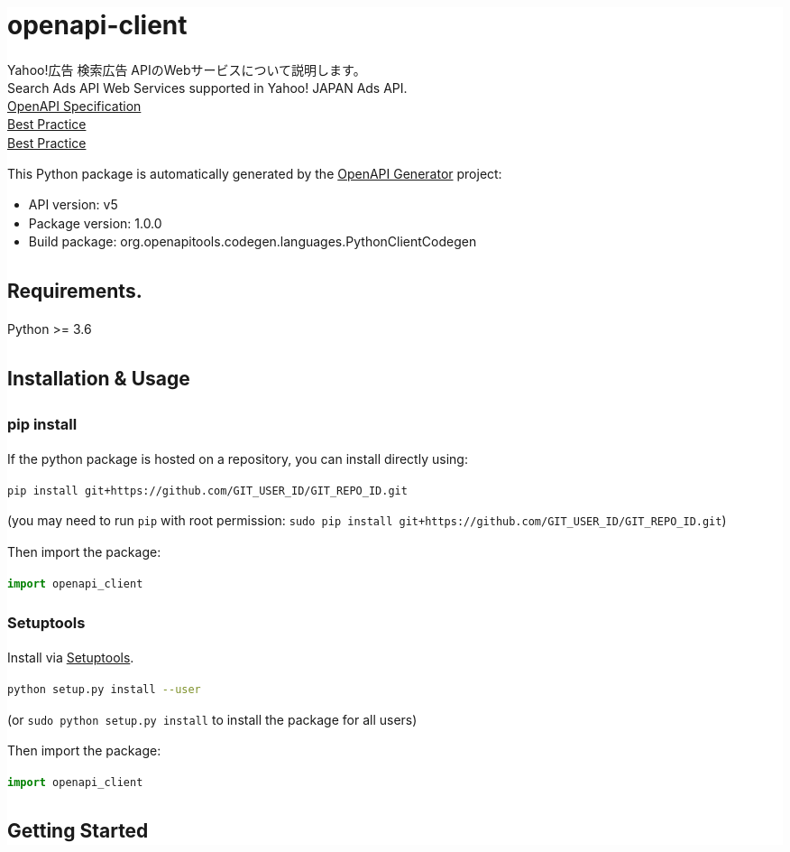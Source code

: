 # openapi-client
<div lang=\"ja\">Yahoo!広告 検索広告 APIのWebサービスについて説明します。</div>
<div lang=\"en\">Search Ads API Web Services supported in Yahoo! JAPAN Ads API.</div>
<div><a target=\"_blank\" href=\"https://github.com/yahoojp-marketing/ads-search-api-documents/blob/master/design/v5/Route.yaml\">OpenAPI Specification</a></div>
<div lang=\"ja\"><a target=\"_blank\" href=\"https://github.com/yahoojp-marketing/ads-search-api-documents/blob/master/bestpractice/ja\">Best Practice</a></div>
<div lang=\"en\"><a target=\"_blank\" href=\"https://github.com/yahoojp-marketing/ads-search-api-documents/blob/master/bestpractice/en\">Best Practice</a></div>


This Python package is automatically generated by the [OpenAPI Generator](https://openapi-generator.tech) project:

- API version: v5
- Package version: 1.0.0
- Build package: org.openapitools.codegen.languages.PythonClientCodegen

## Requirements.

Python >= 3.6

## Installation & Usage
### pip install

If the python package is hosted on a repository, you can install directly using:

```sh
pip install git+https://github.com/GIT_USER_ID/GIT_REPO_ID.git
```
(you may need to run `pip` with root permission: `sudo pip install git+https://github.com/GIT_USER_ID/GIT_REPO_ID.git`)

Then import the package:
```python
import openapi_client
```

### Setuptools

Install via [Setuptools](http://pypi.python.org/pypi/setuptools).

```sh
python setup.py install --user
```
(or `sudo python setup.py install` to install the package for all users)

Then import the package:
```python
import openapi_client
```

## Getting Started
